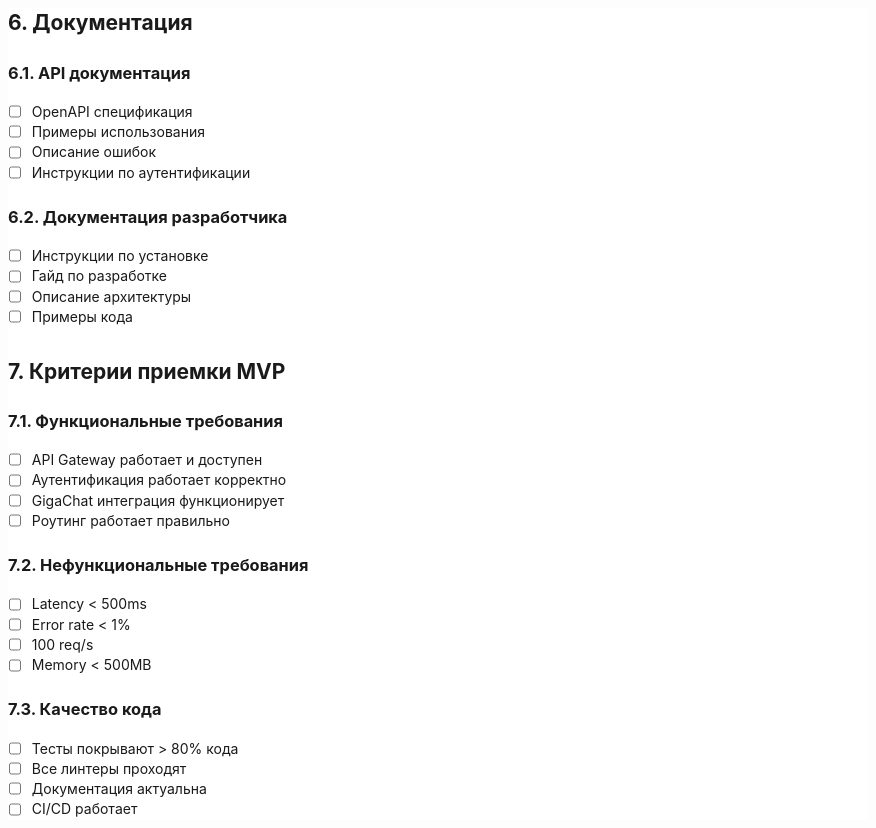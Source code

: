 ## 6. Документация

### 6.1. API документация
- [ ] OpenAPI спецификация
- [ ] Примеры использования
- [ ] Описание ошибок
- [ ] Инструкции по аутентификации

### 6.2. Документация разработчика
- [ ] Инструкции по установке
- [ ] Гайд по разработке
- [ ] Описание архитектуры
- [ ] Примеры кода

## 7. Критерии приемки MVP

### 7.1. Функциональные требования
- [ ] API Gateway работает и доступен
- [ ] Аутентификация работает корректно
- [ ] GigaChat интеграция функционирует
- [ ] Роутинг работает правильно

### 7.2. Нефункциональные требования
- [ ] Latency < 500ms
- [ ] Error rate < 1%
- [ ] 100 req/s
- [ ] Memory < 500MB

### 7.3. Качество кода
- [ ] Тесты покрывают > 80% кода
- [ ] Все линтеры проходят
- [ ] Документация актуальна
- [ ] CI/CD работает